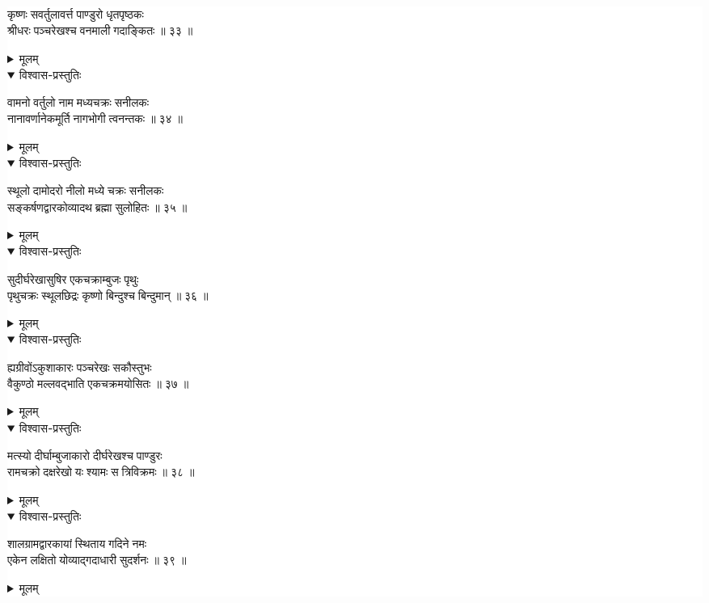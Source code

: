 कृष्णः सवर्तुलावर्त्त पाण्डुरो धृतपृष्ठकः  
श्रीधरः पञ्चरेखश्च वनमाली गदाङ्कितः ॥ ३३ ॥
</details>

<details><summary>मूलम्</summary></details>



<details open><summary>विश्वास-प्रस्तुतिः</summary>

वामनो वर्तुलो नाम मध्यचक्रः सनीलकः  
नानावर्णानेकमूर्ति नागभोगी त्वनन्तकः ॥ ३४ ॥
</details>

<details><summary>मूलम्</summary></details>



<details open><summary>विश्वास-प्रस्तुतिः</summary>

स्थूलो दामोदरो नीलो मध्ये चक्रः सनीलकः  
सङ्कर्षणद्वारकोव्यादथ ब्रह्मा सुलोहितः ॥ ३५ ॥
</details>

<details><summary>मूलम्</summary></details>



<details open><summary>विश्वास-प्रस्तुतिः</summary>

सुदीर्घरेखासुषिर एकचक्राम्बुजः पृथुः  
पृथुचक्रः स्थूलछिद्रः कृष्णो बिन्दुश्च बिन्दुमान् ॥ ३६ ॥
</details>

<details><summary>मूलम्</summary></details>



<details open><summary>विश्वास-प्रस्तुतिः</summary>

ह्यग्रीवोंऽकुशाकारः पञ्चरेखः सकौस्तुभः  
वैकुण्ठो मल्लवद्भाति एकचक्रमयोसितः ॥ ३७ ॥
</details>

<details><summary>मूलम्</summary></details>



<details open><summary>विश्वास-प्रस्तुतिः</summary>

मत्स्यो दीर्घाम्बुजाकारो दीर्घरेखश्च पाण्डुरः  
रामचक्रो दक्षरेखो यः श्यामः स त्रिविक्रमः ॥ ३८ ॥
</details>

<details><summary>मूलम्</summary></details>



<details open><summary>विश्वास-प्रस्तुतिः</summary>

शालग्रामद्वारकायां स्थिताय गदिने नमः  
एकेन लक्षितो योव्याद्गदाधारी सुदर्शनः ॥ ३९ ॥
</details>

<details><summary>मूलम्</summary></details>
